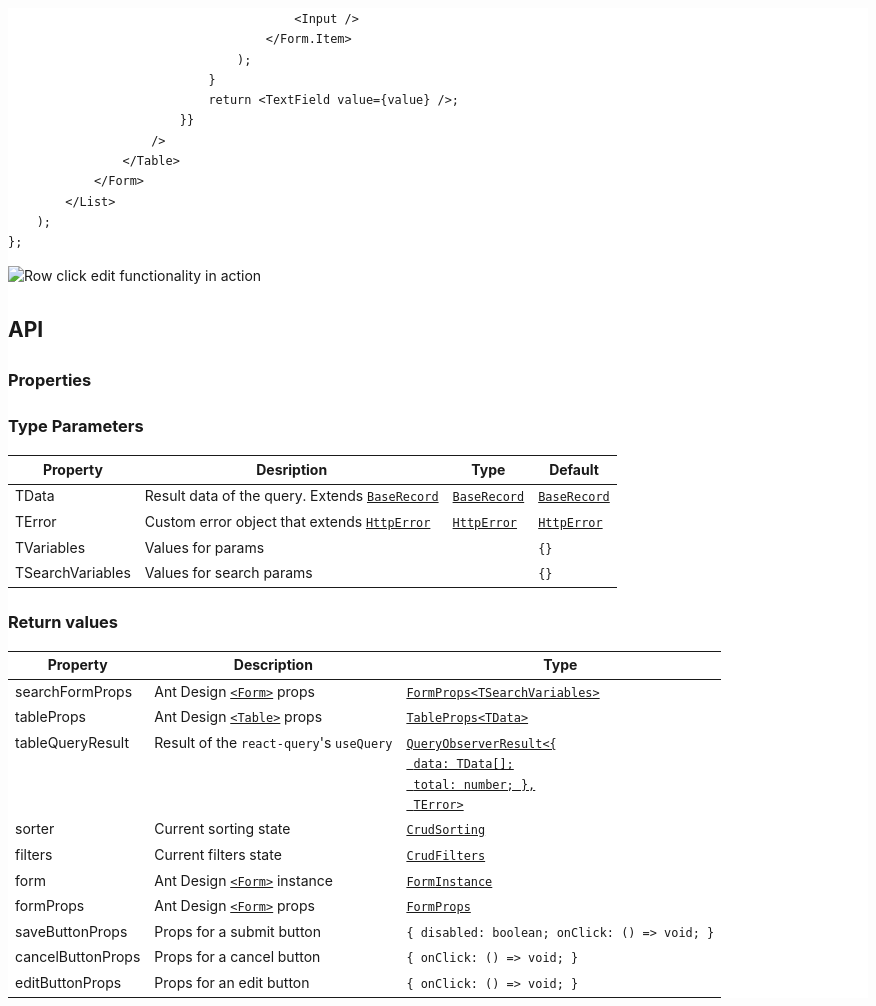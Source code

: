 ```tsx title="/pages/posts/list.tsx"
                                        <Input />
                                    </Form.Item>
                                );
                            }
                            return <TextField value={value} />;
                        }}
                    />
                </Table>
            </Form>
        </List>
    );
};
```

<div class="img-container">
    <div class="window">
        <div class="control red"></div>
        <div class="control orange"></div>
        <div class="control green"></div>
    </div>
    <img src="https://refine.ams3.cdn.digitaloceanspaces.com/website/static/img/hooks/useEditableTable/row-click-edit.gif" alt="Row click edit functionality in action" />
</div>

## API

### Properties

<PropsTable module="@pankod/refine-antd/useEditableTable"/>

### Type Parameters

| Property         | Desription                                                   | Type                       | Default                    |
| ---------------- | ------------------------------------------------------------ | -------------------------- | -------------------------- |
| TData            | Result data of the query. Extends [`BaseRecord`][baserecord] | [`BaseRecord`][baserecord] | [`BaseRecord`][baserecord] |
| TError           | Custom error object that extends [`HttpError`][httperror]    | [`HttpError`][httperror]   | [`HttpError`][httperror]   |
| TVariables       | Values for params                                            |                            | `{}`                       |
| TSearchVariables | Values for search params                                     |                            | `{}`                       |

### Return values

| Property          | Description                                             | Type                                                                                              |
| ----------------- | ------------------------------------------------------- | ------------------------------------------------------------------------------------------------- |
| searchFormProps   | Ant Design [`<Form>`][form] props                       | [`FormProps<TSearchVariables>`][form]                                                             |
| tableProps        | Ant Design [`<Table>`][table] props                     | [`TableProps<TData>`][table]                                                                      |
| tableQueryResult  | Result of the `react-query`'s `useQuery`                | [`QueryObserverResult<{`<br/>` data: TData[];`<br/>` total: number; },`<br/>` TError>`][usequery] |
| sorter            | Current sorting state                                   | [`CrudSorting`][crudsorting]                                                                      |
| filters           | Current filters state                                   | [`CrudFilters`][crudfilters]                                                                      |
| form              | Ant Design [`<Form>`][form] instance                    | [`FormInstance`][forminstance]                                                                    |
| formProps         | Ant Design [`<Form>`][form] props                       | [`FormProps`][form]                                                                               |
| saveButtonProps   | Props for a submit button                               | `{ disabled: boolean; onClick: () => void; }`                                                     |
| cancelButtonProps | Props for a cancel button                               | `{ onClick: () => void; }`                                                                        |
| editButtonProps   | Props for an edit button                                | `{ onClick: () => void; }`                                                                        |

[table]: https://ant.design/components/table/#API
[form]: https://ant.design/components/form/#API
[usetable]: /api-reference/antd/hooks/table/useTable.md
[usequery]: https://react-query.tanstack.com/reference/useQuery
[usemutation]: https://react-query.tanstack.com/reference/useMutation
[baserecord]: /api-reference/core/interfaces.md#baserecord
[basekey]: /api-reference/core/interfaces.md#basekey
[crudsorting]: /api-reference/core/interfaces.md#crudsorting
[crudfilters]: /api-reference/core/interfaces.md#crudfilters
[httperror]: /api-reference/core/interfaces.md#httperror
[table search]: /advanced-tutorials/search/table-search.md
[table.column]: https://ant.design/components/table/#Column
[forminstance]: https://ant.design/components/form/#FormInstance